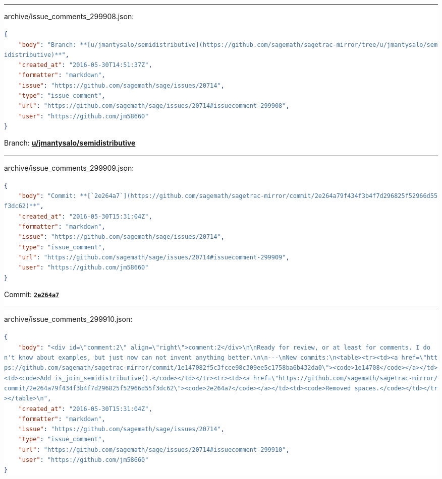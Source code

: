 

---

archive/issue_comments_299908.json:
```json
{
    "body": "Branch: **[u/jmantysalo/semidistributive](https://github.com/sagemath/sagetrac-mirror/tree/u/jmantysalo/semidistributive)**",
    "created_at": "2016-05-30T14:51:37Z",
    "formatter": "markdown",
    "issue": "https://github.com/sagemath/sage/issues/20714",
    "type": "issue_comment",
    "url": "https://github.com/sagemath/sage/issues/20714#issuecomment-299908",
    "user": "https://github.com/jm58660"
}
```

Branch: **[u/jmantysalo/semidistributive](https://github.com/sagemath/sagetrac-mirror/tree/u/jmantysalo/semidistributive)**



---

archive/issue_comments_299909.json:
```json
{
    "body": "Commit: **[`2e264a7`](https://github.com/sagemath/sagetrac-mirror/commit/2e264a79f434f3b4f7d296825f52966d55f3dc62)**",
    "created_at": "2016-05-30T15:31:04Z",
    "formatter": "markdown",
    "issue": "https://github.com/sagemath/sage/issues/20714",
    "type": "issue_comment",
    "url": "https://github.com/sagemath/sage/issues/20714#issuecomment-299909",
    "user": "https://github.com/jm58660"
}
```

Commit: **[`2e264a7`](https://github.com/sagemath/sagetrac-mirror/commit/2e264a79f434f3b4f7d296825f52966d55f3dc62)**



---

archive/issue_comments_299910.json:
```json
{
    "body": "<div id=\"comment:2\" align=\"right\">comment:2</div>\n\nReady for review, or at least for comments. I don't know about examples, but just now can not invent anything better.\n\n---\nNew commits:\n<table><tr><td><a href=\"https://github.com/sagemath/sagetrac-mirror/commit/1e147082f5c3fcce98c309ee5c1758ba6b432da0\"><code>1e14708</code></a></td><td><code>Add is_join_semidistributive().</code></td></tr><tr><td><a href=\"https://github.com/sagemath/sagetrac-mirror/commit/2e264a79f434f3b4f7d296825f52966d55f3dc62\"><code>2e264a7</code></a></td><td><code>Removed spaces.</code></td></tr></table>\n",
    "created_at": "2016-05-30T15:31:04Z",
    "formatter": "markdown",
    "issue": "https://github.com/sagemath/sage/issues/20714",
    "type": "issue_comment",
    "url": "https://github.com/sagemath/sage/issues/20714#issuecomment-299910",
    "user": "https://github.com/jm58660"
}
```
